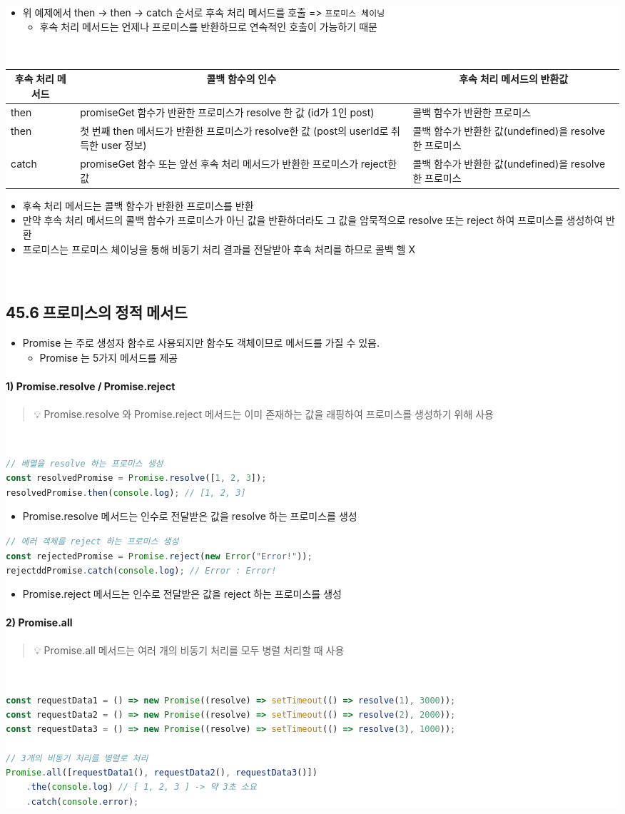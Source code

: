 - 위 예제에서 then → then → catch 순서로 후속 처리 메서드를 호출 => `프로미스 체이닝`
  - 후속 처리 메서드는 언제나 프로미스를 반환하므로 연속적인 호출이 가능하기 때문

<br>

| 후속 처리 메서드 | 콜백 함수의 인수                                                                        | 후속 처리 메서드의 반환값                             |
| ---------------- | --------------------------------------------------------------------------------------- | ----------------------------------------------------- |
| then             | promiseGet 함수가 반환한 프로미스가 resolve 한 값 (id가 1인 post)                       | 콜백 함수가 반환한 프로미스                           |
| then             | 첫 번째 then 메서드가 반환한 프로미스가 resolve한 값 (post의 userId로 취득한 user 정보) | 콜백 함수가 반환한 값(undefined)을 resolve한 프로미스 |
| catch            | promiseGet 함수 또는 앞선 후속 처리 메서드가 반환한 프로미스가 reject한 값              | 콜백 함수가 반환한 값(undefined)을 resolve한 프로미스 |

- 후속 처리 메서드는 콜백 함수가 반환한 프로미스를 반환
- 만약 후속 처리 메서드의 콜백 함수가 프로미스가 아닌 값을 반환하더라도 그 값을 암묵적으로 resolve 또는 reject 하여 프로미스를 생성하여 반환
- 프로미스는 프로미스 체이닝을 통해 비동기 처리 결과를 전달받아 후속 처리를 하므로 콜백 헬 X

<br>

## 45.6 프로미스의 정적 메서드

- Promise 는 주로 생성자 함수로 사용되지만 함수도 객체이므로 메서드를 가질 수 있음.
  - Promise 는 5가지 메서드를 제공
    <Br>

#### 1) Promise.resolve / Promise.reject

> 💡 Promise.resolve 와 Promise.reject 메서드는 이미 존재하는 값을 래핑하여 프로미스를 생성하기 위해 사용

<br>

```jsx
// 배열을 resolve 하는 프로미스 생성
const resolvedPromise = Promise.resolve([1, 2, 3]);
resolvedPromise.then(console.log); // [1, 2, 3]
```

- Promise.resolve 메서드는 인수로 전달받은 값을 resolve 하는 프로미스를 생성
  <br>

```jsx
// 에러 객체를 reject 하는 프로미스 생성
const rejectedPromise = Promise.reject(new Error("Error!"));
rejectddPromise.catch(console.log); // Error : Error!
```

- Promise.reject 메서드는 인수로 전달받은 값을 reject 하는 프로미스를 생성
  <br>

#### 2) Promise.all

> 💡 Promise.all 메서드는 여러 개의 비동기 처리를 모두 병렬 처리할 때 사용

<br>

```jsx
const requestData1 = () => new Promise((resolve) => setTimeout(() => resolve(1), 3000));
const requestData2 = () => new Promise((resolve) => setTimeout(() => resolve(2), 2000));
const requestData3 = () => new Promise((resolve) => setTimeout(() => resolve(3), 1000));

// 3개의 비동기 처리를 병렬로 처리
Promise.all([requestData1(), requestData2(), requestData3()])
	.the(console.log) // [ 1, 2, 3 ] -> 약 3초 소요
	.catch(console.error);
```
